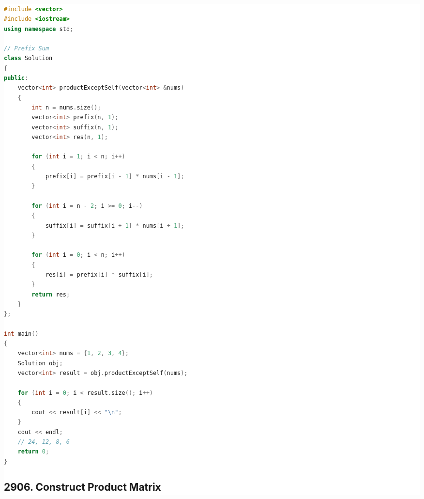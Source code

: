 ```cpp title="238. Product of Array Except Self - C++ Solution"
#include <vector>
#include <iostream>
using namespace std;

// Prefix Sum
class Solution
{
public:
    vector<int> productExceptSelf(vector<int> &nums)
    {
        int n = nums.size();
        vector<int> prefix(n, 1);
        vector<int> suffix(n, 1);
        vector<int> res(n, 1);

        for (int i = 1; i < n; i++)
        {
            prefix[i] = prefix[i - 1] * nums[i - 1];
        }

        for (int i = n - 2; i >= 0; i--)
        {
            suffix[i] = suffix[i + 1] * nums[i + 1];
        }

        for (int i = 0; i < n; i++)
        {
            res[i] = prefix[i] * suffix[i];
        }
        return res;
    }
};

int main()
{
    vector<int> nums = {1, 2, 3, 4};
    Solution obj;
    vector<int> result = obj.productExceptSelf(nums);

    for (int i = 0; i < result.size(); i++)
    {
        cout << result[i] << "\n";
    }
    cout << endl;
    // 24, 12, 8, 6
    return 0;
}

```

## 2906. Construct Product Matrix
